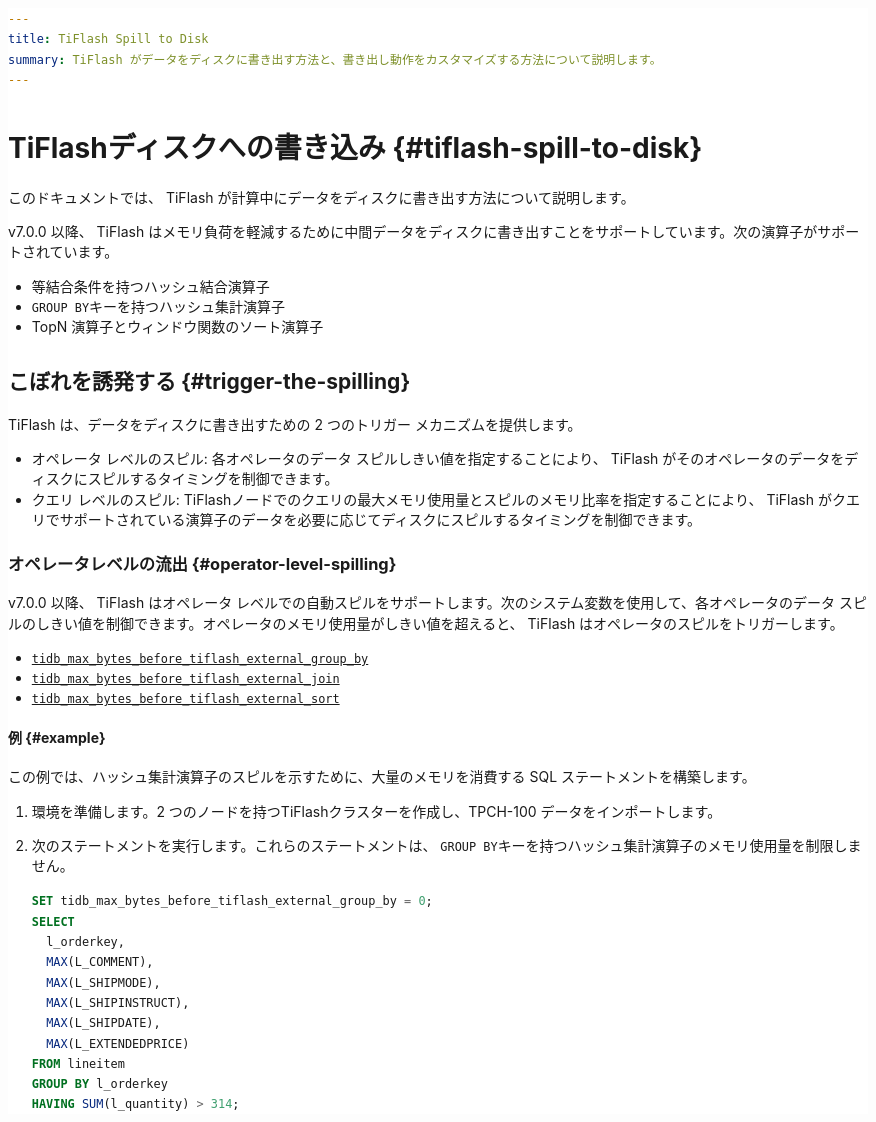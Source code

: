 ```yaml
---
title: TiFlash Spill to Disk
summary: TiFlash がデータをディスクに書き出す方法と、書き出し動作をカスタマイズする方法について説明します。
---
```


# TiFlashディスクへの書き込み {#tiflash-spill-to-disk}

このドキュメントでは、 TiFlash が計算中にデータをディスクに書き出す方法について説明します。

v7.0.0 以降、 TiFlash はメモリ負荷を軽減するために中間データをディスクに書き出すことをサポートしています。次の演算子がサポートされています。

-   等結合条件を持つハッシュ結合演算子
-   `GROUP BY`キーを持つハッシュ集計演算子
-   TopN 演算子とウィンドウ関数のソート演算子

## こぼれを誘発する {#trigger-the-spilling}

TiFlash は、データをディスクに書き出すための 2 つのトリガー メカニズムを提供します。

-   オペレータ レベルのスピル: 各オペレータのデータ スピルしきい値を指定することにより、 TiFlash がそのオペレータのデータをディスクにスピルするタイミングを制御できます。
-   クエリ レベルのスピル: TiFlashノードでのクエリの最大メモリ使用量とスピルのメモリ比率を指定することにより、 TiFlash がクエリでサポートされている演算子のデータを必要に応じてディスクにスピルするタイミングを制御できます。

### オペレータレベルの流出 {#operator-level-spilling}

v7.0.0 以降、 TiFlash はオペレータ レベルでの自動スピルをサポートします。次のシステム変数を使用して、各オペレータのデータ スピルのしきい値を制御できます。オペレータのメモリ使用量がしきい値を超えると、 TiFlash はオペレータのスピルをトリガーします。

-   [`tidb_max_bytes_before_tiflash_external_group_by`](/system-variables.md#tidb_max_bytes_before_tiflash_external_group_by-new-in-v700)
-   [`tidb_max_bytes_before_tiflash_external_join`](/system-variables.md#tidb_max_bytes_before_tiflash_external_join-new-in-v700)
-   [`tidb_max_bytes_before_tiflash_external_sort`](/system-variables.md#tidb_max_bytes_before_tiflash_external_sort-new-in-v700)

#### 例 {#example}

この例では、ハッシュ集計演算子のスピルを示すために、大量のメモリを消費する SQL ステートメントを構築します。

1.  環境を準備します。2 つのノードを持つTiFlashクラスターを作成し、TPCH-100 データをインポートします。

2.  次のステートメントを実行します。これらのステートメントは、 `GROUP BY`キーを持つハッシュ集計演算子のメモリ使用量を制限しません。

    ```sql
    SET tidb_max_bytes_before_tiflash_external_group_by = 0;
    SELECT
      l_orderkey,
      MAX(L_COMMENT),
      MAX(L_SHIPMODE),
      MAX(L_SHIPINSTRUCT),
      MAX(L_SHIPDATE),
      MAX(L_EXTENDEDPRICE)
    FROM lineitem
    GROUP BY l_orderkey
    HAVING SUM(l_quantity) > 314;
    ```
